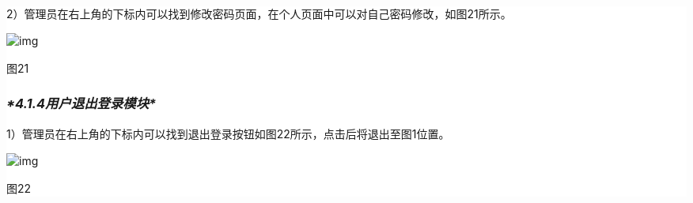 2）管理员在右上角的下标内可以找到修改密码页面，在个人页面中可以对自己密码修改，如图21所示。

![img](file:///C:\Users\Rourf\AppData\Local\Temp\ksohtml\wpsB33D.tmp.jpg) 

图21

### ***\*4.1.4用户退出登录模块\****

1）管理员在右上角的下标内可以找到退出登录按钮如图22所示，点击后将退出至图1位置。

 

![img](file:///C:\Users\Rourf\AppData\Local\Temp\ksohtml\wpsB33E.tmp.jpg) 

图22

 

 

 